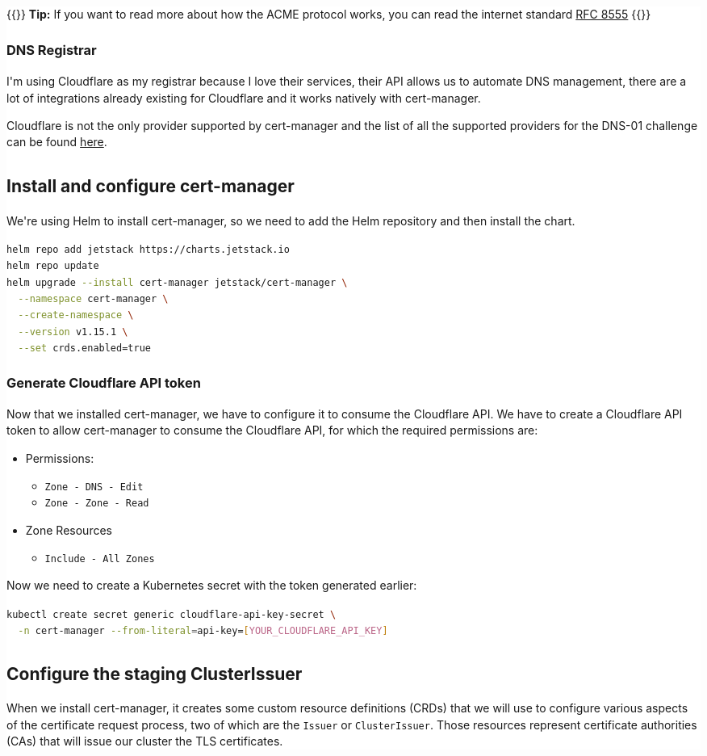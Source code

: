 {{<alert icon="lightbulb" cardColor="#097969" conColor="#AFE1AF" textColor="#f1faee">}}
**Tip:** If you want to read more about how the ACME protocol works, you can read the internet standard [RFC 8555](https://datatracker.ietf.org/doc/html/rfc8555)
{{</alert>}}

### DNS Registrar

I'm using Cloudflare as my registrar because I love their services, their API allows us to automate DNS management, there are a lot of integrations already existing for Cloudflare and it works natively with cert-manager.

Cloudflare is not the only provider supported by cert-manager and the list of all the supported providers for the DNS-01 challenge can be found [here](https://cert-manager.io/docs/configuration/acme/dns01/#supported-dns01-providers).

## Install and configure cert-manager

We're using Helm to install cert-manager, so we need to add the Helm repository and then install the chart.

```sh
helm repo add jetstack https://charts.jetstack.io
helm repo update
helm upgrade --install cert-manager jetstack/cert-manager \
  --namespace cert-manager \
  --create-namespace \
  --version v1.15.1 \
  --set crds.enabled=true
```

### Generate Cloudflare API token

Now that we installed cert-manager, we have to configure it to consume the Cloudflare API. We have to create a Cloudflare API token to allow cert-manager to consume the Cloudflare API, for which the required permissions are:

- Permissions:

  - `Zone - DNS - Edit`
  - `Zone - Zone - Read`

- Zone Resources

  - `Include - All Zones`

Now we need to create a Kubernetes secret with the token generated earlier:

```sh
kubectl create secret generic cloudflare-api-key-secret \
  -n cert-manager --from-literal=api-key=[YOUR_CLOUDFLARE_API_KEY]
```

## Configure the staging ClusterIssuer

When we install cert-manager, it creates some custom resource definitions (CRDs) that we will use to configure various aspects of the certificate request process, two of which are the `Issuer` or `ClusterIssuer`. Those resources represent certificate authorities (CAs) that will issue our cluster the TLS certificates.

